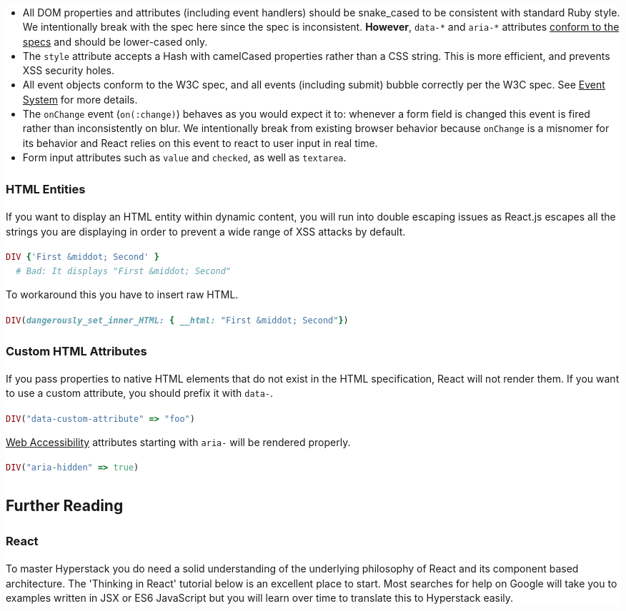 * All DOM properties and attributes (including event handlers) should be snake_cased to be consistent with standard Ruby style. We intentionally break with the spec here since the spec is inconsistent. **However**, `data-*` and `aria-*` attributes [conform to the specs](https://developer.mozilla.org/en-US/docs/Web/HTML/Global_attributes#data-*) and should be lower-cased only.
* The `style` attribute accepts a Hash with camelCased properties rather than a CSS string. This  is more efficient, and prevents XSS security holes.
* All event objects conform to the W3C spec, and all events (including submit) bubble correctly per the W3C spec. See [Event System](#event-handling-and-synthetic-events) for more details.
* The `onChange` event (`on(:change)`) behaves as you would expect it to: whenever a form field is changed this event is fired rather than inconsistently on blur. We intentionally break from existing browser behavior because `onChange` is a misnomer for its behavior and React relies on this event to react to user input in real time.
* Form input attributes such as `value` and `checked`, as well as `textarea`.

### HTML Entities

If you want to display an HTML entity within dynamic content, you will run into double escaping issues as React.js escapes all the strings you are displaying in order to prevent a wide range of XSS attacks by default.

```ruby
DIV {'First &middot; Second' }
  # Bad: It displays "First &middot; Second"
```

To workaround this you have to insert raw HTML.

```ruby
DIV(dangerously_set_inner_HTML: { __html: "First &middot; Second"})
```

### Custom HTML Attributes

If you pass properties to native HTML elements that do not exist in the HTML specification, React will not render them. If you want to use a custom attribute, you should prefix it with `data-`.

```ruby
DIV("data-custom-attribute" => "foo")
```

[Web Accessibility](http://www.w3.org/WAI/intro/aria) attributes starting with `aria-` will be rendered properly.

```ruby
DIV("aria-hidden" => true)
```

## Further Reading

### React

To master Hyperstack you do need a solid understanding of the underlying philosophy of React and its component based architecture. The 'Thinking in React' tutorial below is an excellent place to start. Most searches for help on Google will take you to examples written in JSX or ES6 JavaScript but you will learn over time to translate this to Hyperstack easily.
